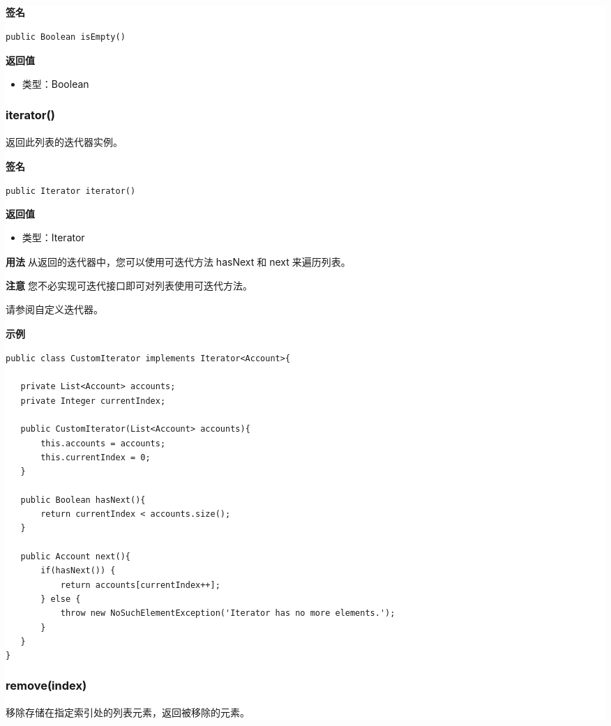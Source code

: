 **签名**
```apex
public Boolean isEmpty()
```

**返回值**
- 类型：Boolean

### iterator()
返回此列表的迭代器实例。

**签名**
```apex
public Iterator iterator()
```

**返回值**
- 类型：Iterator

**用法**
从返回的迭代器中，您可以使用可迭代方法 hasNext 和 next 来遍历列表。

**注意**
您不必实现可迭代接口即可对列表使用可迭代方法。

请参阅自定义迭代器。

**示例**
```apex
public class CustomIterator implements Iterator<Account>{ 

   private List<Account> accounts;
   private Integer currentIndex;

   public CustomIterator(List<Account> accounts){
       this.accounts = accounts;
       this.currentIndex = 0;
   }

   public Boolean hasNext(){ 
       return currentIndex < accounts.size();
   }    

   public Account next(){
       if(hasNext()) {
           return accounts[currentIndex++];
       } else {
           throw new NoSuchElementException('Iterator has no more elements.');
       }
   } 
}
```

### remove(index)
移除存储在指定索引处的列表元素，返回被移除的元素。
